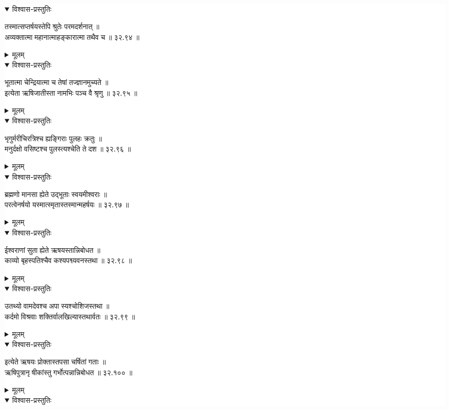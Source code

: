 <details open><summary>विश्वास-प्रस्तुतिः</summary>

तस्मात्सप्तर्षयस्तेपि श्रुतेः परमदर्शनात् ॥  
अव्यक्तात्मा महानात्माहङ्कारात्मा तथैव च ॥ ३२.९४ ॥
</details>

<details><summary>मूलम्</summary></details>
  

<details open><summary>विश्वास-प्रस्तुतिः</summary>

भूतात्मा चेन्द्रियात्मा च तेषां तज्ज्ञानमुच्यते ॥  
इत्येता ऋषिजातीस्ता नामभिः पञ्च वै श्रृणु ॥ ३२.९५ ॥
</details>

<details><summary>मूलम्</summary></details>
  

<details open><summary>विश्वास-प्रस्तुतिः</summary>

भृगुर्मरीचिरत्रिश्च ह्यङ्गिराः पुलहः क्रतुः ॥  
मनुर्दक्षो वसिष्टश्च पुलस्त्यश्चेति ते दश ॥ ३२.९६ ॥
</details>

<details><summary>मूलम्</summary></details>
  

<details open><summary>विश्वास-प्रस्तुतिः</summary>

ब्रह्मणो मानसा ह्येते उद्भूताः स्वयमीश्वराः ॥  
परत्वेनर्षयो यस्मात्स्मृतास्तस्मान्महर्षयः ॥ ३२.९७ ॥
</details>

<details><summary>मूलम्</summary></details>
  

<details open><summary>विश्वास-प्रस्तुतिः</summary>

ईश्वराणां सुता ह्येते ऋषयस्तान्निबोधत ॥  
काव्यो बृहस्पतिश्चैव कश्यपश्व्यवनस्तथा ॥ ३२.९८ ॥
</details>

<details><summary>मूलम्</summary></details>
  

<details open><summary>विश्वास-प्रस्तुतिः</summary>

उतथ्यो वामदेवश्च अपा स्यश्चोशिजस्तथा ॥  
कर्दमो विश्रवाः शक्तिर्वालखिल्यास्तथार्वतः ॥ ३२.९९ ॥
</details>

<details><summary>मूलम्</summary></details>
  

<details open><summary>विश्वास-प्रस्तुतिः</summary>

इत्येते ऋषयः प्रोक्तास्तपसा चर्षितां गताः ॥  
ऋषिपुत्रानृ षीकांस्तु गर्भोत्पन्नान्निबोधत ॥ ३२.१०० ॥
</details>

<details><summary>मूलम्</summary></details>
  

<details open><summary>विश्वास-प्रस्तुतिः</summary>
